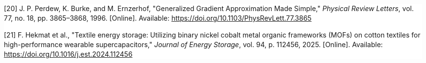 [20] J. P. Perdew, K. Burke, and M. Ernzerhof, "Generalized Gradient Approximation Made Simple," *Physical Review Letters*, vol. 77, no. 18, pp. 3865–3868, 1996. [Online]. Available: https://doi.org/10.1103/PhysRevLett.77.3865

[21] F. Hekmat et al., "Textile energy storage: Utilizing binary nickel cobalt metal organic frameworks (MOFs) on cotton textiles for high-performance wearable supercapacitors," *Journal of Energy Storage*, vol. 94, p. 112456, 2025. [Online]. Available: https://doi.org/10.1016/j.est.2024.112456






